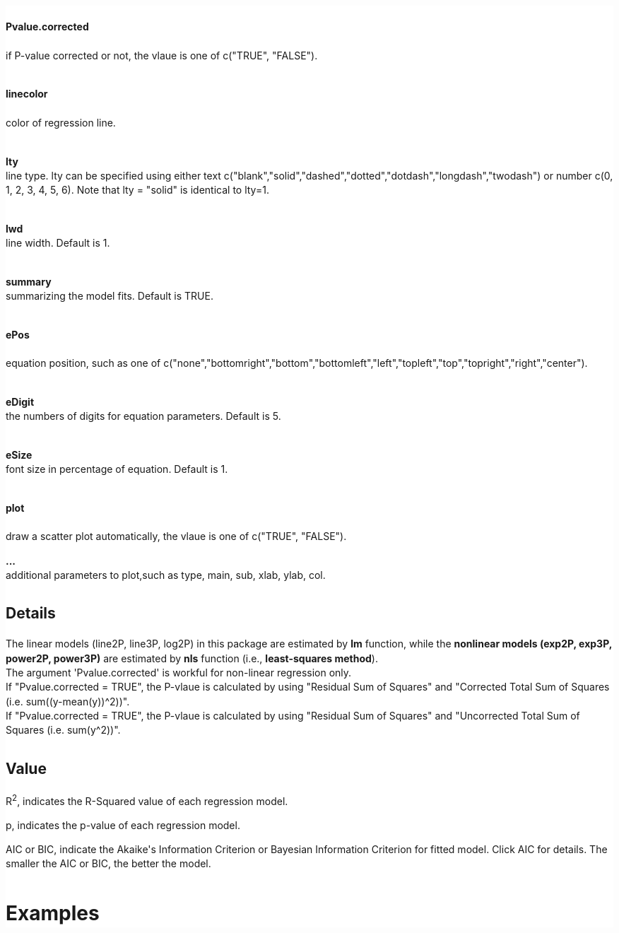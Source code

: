 <br>**Pvalue.corrected**<br>	
if P-value corrected or not, the vlaue is one of c("TRUE", "FALSE").

<br>**linecolor**<br>	
color of regression line.

<br>**lty**<br>
line type. lty can be specified using either text c("blank","solid","dashed","dotted","dotdash","longdash","twodash") or number c(0, 1, 2, 3, 4, 5, 6). Note that lty = "solid" is identical to lty=1.

<br>**lwd**	<br>
line width. Default is 1.

<br>**summary**	<br>
summarizing the model fits. Default is TRUE.

<br>**ePos**<br>	
equation position, such as one of c("none","bottomright","bottom","bottomleft","left","topleft","top","topright","right","center").

<br>**eDigit**	<br>
the numbers of digits for equation parameters. Default is 5.

<br>**eSize**	<br>
font size in percentage of equation. Default is 1.

<br>**plot**<br>	
draw a scatter plot automatically, the vlaue is one of c("TRUE", "FALSE").

**...**<br>
additional parameters to plot,such as type, main, sub, xlab, ylab, col.

## Details

The linear models (line2P, line3P, log2P) in this package are estimated by **lm** function, while the **nonlinear models (exp2P, exp3P, power2P, power3P)** are estimated by **nls** function (i.e., **least-squares method**).
<br>The argument 'Pvalue.corrected' is workful for non-linear regression only.
<br>If "Pvalue.corrected = TRUE", the P-vlaue is calculated by using "Residual Sum of Squares" and "Corrected Total Sum of Squares (i.e. sum((y-mean(y))^2))".
<br>If "Pvalue.corrected = TRUE", the P-vlaue is calculated by using "Residual Sum of Squares" and "Uncorrected Total Sum of Squares (i.e. sum(y^2))".

## Value

R<sup>2</sup>, indicates the R-Squared value of each regression model.

p, indicates the p-value of each regression model.

AIC or BIC, indicate the Akaike's Information Criterion or Bayesian Information Criterion for fitted model. Click AIC for details. The smaller the AIC or BIC, the better the model.


# Examples
	